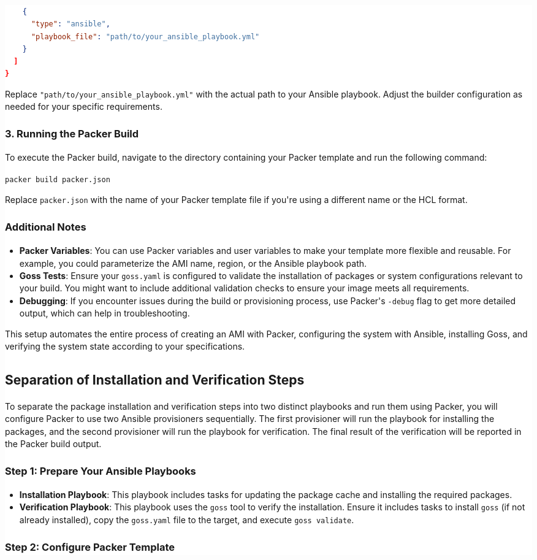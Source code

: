 ```json
    {
      "type": "ansible",
      "playbook_file": "path/to/your_ansible_playbook.yml"
    }
  ]
}
```

Replace `"path/to/your_ansible_playbook.yml"` with the actual path to your Ansible playbook. Adjust the builder configuration as needed for your specific requirements.

### 3. Running the Packer Build

To execute the Packer build, navigate to the directory containing your Packer template and run the following command:

```bash
packer build packer.json
```

Replace `packer.json` with the name of your Packer template file if you're using a different name or the HCL format.

### Additional Notes

- **Packer Variables**: You can use Packer variables and user variables to make your template more flexible and reusable. For example, you could parameterize the AMI name, region, or the Ansible playbook path.
- **Goss Tests**: Ensure your `goss.yaml` is configured to validate the installation of packages or system configurations relevant to your build. You might want to include additional validation checks to ensure your image meets all requirements.
- **Debugging**: If you encounter issues during the build or provisioning process, use Packer's `-debug` flag to get more detailed output, which can help in troubleshooting.

This setup automates the entire process of creating an AMI with Packer, configuring the system with Ansible, installing Goss, and verifying the system state according to your specifications.

## Separation of Installation and Verification Steps

To separate the package installation and verification steps into two distinct playbooks and run them using Packer, you will configure Packer to use two Ansible provisioners sequentially. The first provisioner will run the playbook for installing the packages, and the second provisioner will run the playbook for verification. The final result of the verification will be reported in the Packer build output.

### Step 1: Prepare Your Ansible Playbooks

- **Installation Playbook**: This playbook includes tasks for updating the package cache and installing the required packages.
- **Verification Playbook**: This playbook uses the `goss` tool to verify the installation. Ensure it includes tasks to install `goss` (if not already installed), copy the `goss.yaml` file to the target, and execute `goss validate`.

### Step 2: Configure Packer Template
